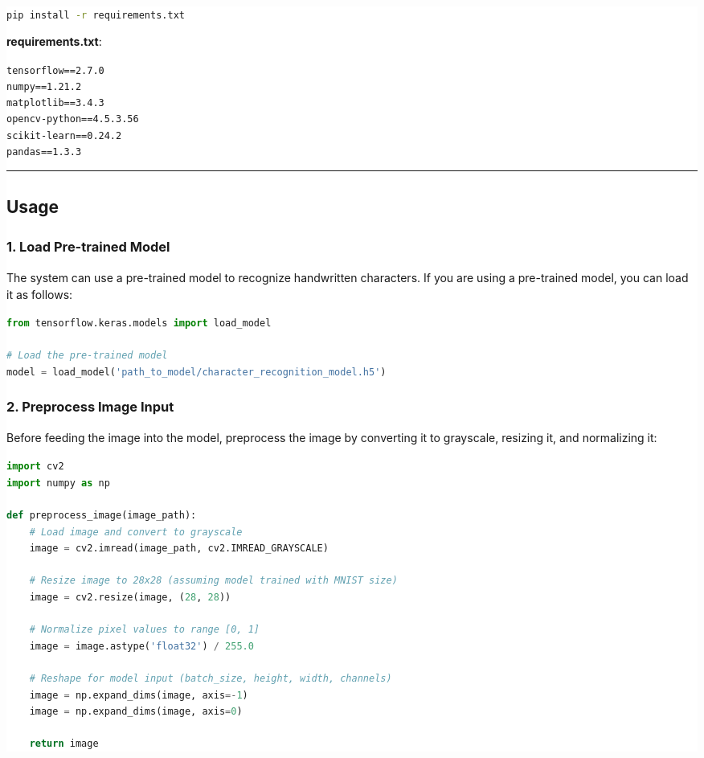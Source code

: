 ```bash
pip install -r requirements.txt
```

**requirements.txt**:

```
tensorflow==2.7.0
numpy==1.21.2
matplotlib==3.4.3
opencv-python==4.5.3.56
scikit-learn==0.24.2
pandas==1.3.3
```

---

## Usage

### 1. Load Pre-trained Model

The system can use a pre-trained model to recognize handwritten characters. If you are using a pre-trained model, you can load it as follows:

```python
from tensorflow.keras.models import load_model

# Load the pre-trained model
model = load_model('path_to_model/character_recognition_model.h5')
```

### 2. Preprocess Image Input

Before feeding the image into the model, preprocess the image by converting it to grayscale, resizing it, and normalizing it:

```python
import cv2
import numpy as np

def preprocess_image(image_path):
    # Load image and convert to grayscale
    image = cv2.imread(image_path, cv2.IMREAD_GRAYSCALE)
    
    # Resize image to 28x28 (assuming model trained with MNIST size)
    image = cv2.resize(image, (28, 28))
    
    # Normalize pixel values to range [0, 1]
    image = image.astype('float32') / 255.0
    
    # Reshape for model input (batch_size, height, width, channels)
    image = np.expand_dims(image, axis=-1)
    image = np.expand_dims(image, axis=0)
    
    return image
```
